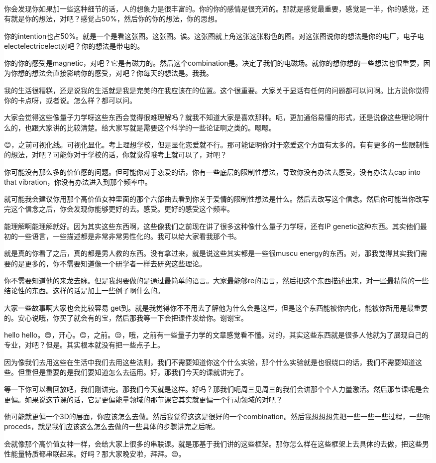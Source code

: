 你会发现你如果加一些这种细节的话，人的想象力是很丰富的。你的你的感情是很充沛的。那就是感觉最重要，感觉是一半，你的感觉，还有就是你的想法，对吧？感觉占50%，然后你的你的想法，你的思想。

你的intention也占50%。就是一个是看这张图。这张图。诶。这张图就上角这张这张粉色的图。对这张图说你的想法是你的电厂，电子电electelectricelect对吧？你的想法是带电的。

你的你的感受是magnetic，对吧？它是有磁力的。然后这个combination是。决定了我们的电磁场。就你的想你想的一些想法也很重要，因为你想的想法会直接影响你的感受，对吧？你每天的想法是。我我。

我的生活很糟糕，还是说我的生活就是我是完美的在我应该在的位置。这个很重要。大家关于显话有任何的问题都可以问啊。比方说你觉得你的卡点呀，或者说。怎么样？都可以问。

大家会觉得这些像量子力学呀这些东西会觉得很难理解吗？就我不知道大家是喜欢那种。呃，更加通俗易懂的形式，还是说像这些理论啊什么的，也跟大家讲的比较清楚。给大家写就是需要这个科学的一些论证啊之类的。嗯嗯。

😊，之前可视化线。可视化显化。考上理想学校，但是显化恋爱就不行。那可能证明你对于恋爱这个方面有太多的。有有更多的一些限制性的想法，对吧？可能你对于学校的话，你就觉得哦考上就可以了，对吧？

你可能没有那么多的价值感的问题。但可能你对于恋爱的话，你有一些底层的限制性想法，导致你没有办法去感受，没有办法去cap into that vibration，你没有办法进入到那个频率中。

就可能我会建议你用那个高价值女神里面的那个六部曲去看到你关于爱情的限制性想法是什么。然后去改写这个信念。然后你可能当你改写完这个信念之后，你会发现你能够更好的去。感受。更好的感受这个频率。

能理解啊能理解就好。因为其实这些东西啊，这些像我们之前现在讲了很多这种像什么量子力学呀，还有IP genetic这种东西。其实他们最初的一些语言，一些描述都是非常非常男性化的。我可以给大家看我那个书。

就是真的你看了之后，真的都是男人教的东西。没有拿过来，就是说这些其实都是一些很muscu energy的东西。对，那我觉得其实我们需要的是更多的，你不需要知道像一个研学者一样去研究这些理论。

你不需要知道他的来龙去脉。但是我想要做的是通过最简单的语言。大家最能够re的语言，然后把这个东西描述出来，对一些最精简的一些结论性的东西。这样的话是加上一些例子啊什么的。

大家一些故事啊大家也会比较容易 get到。就是我觉得你不不用去了解他为什么会是这样，但是这个东西能被你内化，能被你所用是最重要的。安心说哦，你买了就会有的宝，然后那我等一下会把课件发给你。谢谢宝。

hello hello。😊，开心。😊，之前。😔，哦，之前有一些量子力学的文章感觉看不懂。对的，其实这些东西就是很多人他就为了展现自己的专业，对吧？但是。其实根本就没有把一些点子上。

因为像我们去用这些在生活中我们去用这些法则，我们不需要知道你这个什么实验，那个什么实验就是也很绕口的话，我们不需要知道这些。但重但是重要的是我们要知道怎么去运用。好，那我们今天的课就讲完了。

等一下你可以看回放吧，我们刚讲完。那我们今天就是这样。好吗？那我们呃周三见周三的我们会讲那个个人力量激活。然后那节课呢是会更偏。如果说这节课的话，它是更偏能量领域的那节课它其实就更偏一个行动领域的对吧？

他可能就更偏一个3D的层面，你应该怎么去做。然后我觉得这这是很好的一个combination。然后我想想想先把一些一些一些过程，一些呃proceds，就是我们应该这么怎么去做的一些具体的步骤讲完之后呢。

会就像那个高价值女神一样，会给大家上很多的串联课。就是那基于我们讲的这些框架。那你怎么样在这些框架上去具体的去做，把这些男性能量特质都串联起来。好吗？那大家晚安啦，拜拜。😔。

